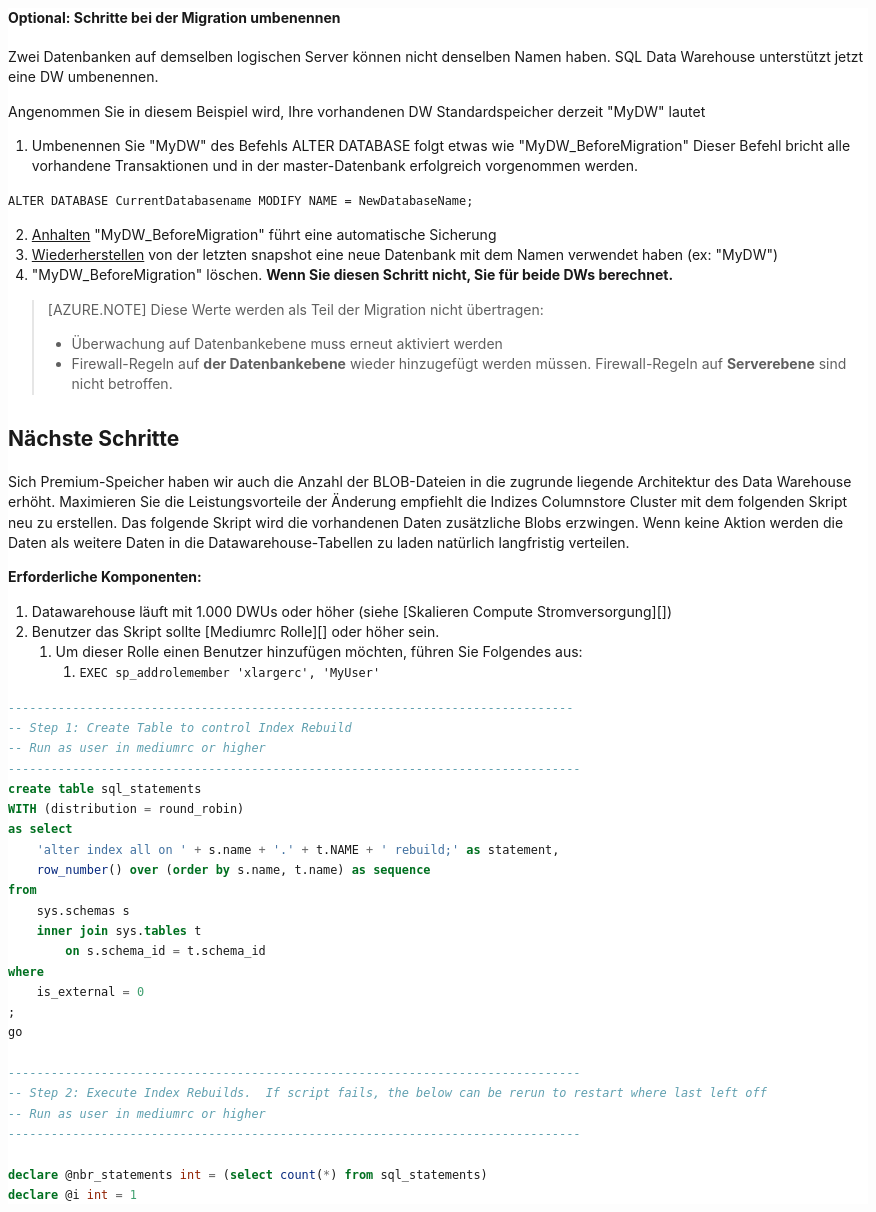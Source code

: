 #### <a name="optional-steps-to-rename-during-migration"></a>Optional: Schritte bei der Migration umbenennen 
Zwei Datenbanken auf demselben logischen Server können nicht denselben Namen haben. SQL Data Warehouse unterstützt jetzt eine DW umbenennen.

Angenommen Sie in diesem Beispiel wird, Ihre vorhandenen DW Standardspeicher derzeit "MyDW" lautet

1.  Umbenennen Sie "MyDW" des Befehls ALTER DATABASE folgt etwas wie "MyDW_BeforeMigration"  Dieser Befehl bricht alle vorhandene Transaktionen und in der master-Datenbank erfolgreich vorgenommen werden.
```
ALTER DATABASE CurrentDatabasename MODIFY NAME = NewDatabaseName;
```
2.  [Anhalten][] "MyDW_BeforeMigration" führt eine automatische Sicherung
3.  [Wiederherstellen][] von der letzten snapshot eine neue Datenbank mit dem Namen verwendet haben (ex: "MyDW")
4.  "MyDW_BeforeMigration" löschen.  **Wenn Sie diesen Schritt nicht, Sie für beide DWs berechnet.**

> [AZURE.NOTE] Diese Werte werden als Teil der Migration nicht übertragen:
> 
>   -  Überwachung auf Datenbankebene muss erneut aktiviert werden
>   -  Firewall-Regeln auf **der Datenbankebene** wieder hinzugefügt werden müssen.  Firewall-Regeln auf **Serverebene** sind nicht betroffen.

## <a name="next-steps"></a>Nächste Schritte
Sich Premium-Speicher haben wir auch die Anzahl der BLOB-Dateien in die zugrunde liegende Architektur des Data Warehouse erhöht.  Maximieren Sie die Leistungsvorteile der Änderung empfiehlt die Indizes Columnstore Cluster mit dem folgenden Skript neu zu erstellen.  Das folgende Skript wird die vorhandenen Daten zusätzliche Blobs erzwingen.  Wenn keine Aktion werden die Daten als weitere Daten in die Datawarehouse-Tabellen zu laden natürlich langfristig verteilen.

**Erforderliche Komponenten:**

1.  Datawarehouse läuft mit 1.000 DWUs oder höher (siehe [Skalieren Compute Stromversorgung][])
2.  Benutzer das Skript sollte [Mediumrc Rolle][] oder höher sein.
    1.  Um dieser Rolle einen Benutzer hinzufügen möchten, führen Sie Folgendes aus: 
        1.  ````EXEC sp_addrolemember 'xlargerc', 'MyUser'````

````sql
-------------------------------------------------------------------------------
-- Step 1: Create Table to control Index Rebuild
-- Run as user in mediumrc or higher
--------------------------------------------------------------------------------
create table sql_statements
WITH (distribution = round_robin)
as select 
    'alter index all on ' + s.name + '.' + t.NAME + ' rebuild;' as statement,
    row_number() over (order by s.name, t.name) as sequence
from 
    sys.schemas s
    inner join sys.tables t
        on s.schema_id = t.schema_id
where
    is_external = 0
;
go
 
--------------------------------------------------------------------------------
-- Step 2: Execute Index Rebuilds.  If script fails, the below can be rerun to restart where last left off
-- Run as user in mediumrc or higher
--------------------------------------------------------------------------------

declare @nbr_statements int = (select count(*) from sql_statements)
declare @i int = 1
````

[Automatische Migration planen]: #automatic-migration-schedule
[self-migration to Premium Storage]: #self-migration-to-premium-storage
[supportticket erstellen]: sql-data-warehouse-get-started-create-support-ticket.md
[Azure paired region]: best-practices-availability-paired-regions.md
[main documentation site]: services/sql-data-warehouse.md
[Anhalten]: sql-data-warehouse-manage-compute-portal.md/#pause-compute
[Wiederherstellen]: sql-data-warehouse-restore-database-portal.md
[Schritte bei der Migration umbenennen]: #optional-steps-to-rename-during-migration
[rechenleistung skalieren]: sql-data-warehouse-manage-compute-portal/#scale-compute-power
[Mediumrc-Rolle]: sql-data-warehouse-develop-concurrency/#workload-management
[Premium-Speicher für mehr Leistung Vorhersagbarkeit]: https://azure.microsoft.com/en-us/blog/azure-sql-data-warehouse-introduces-premium-storage-for-greater-performance/
[Azure-Portal]: https://portal.azure.com